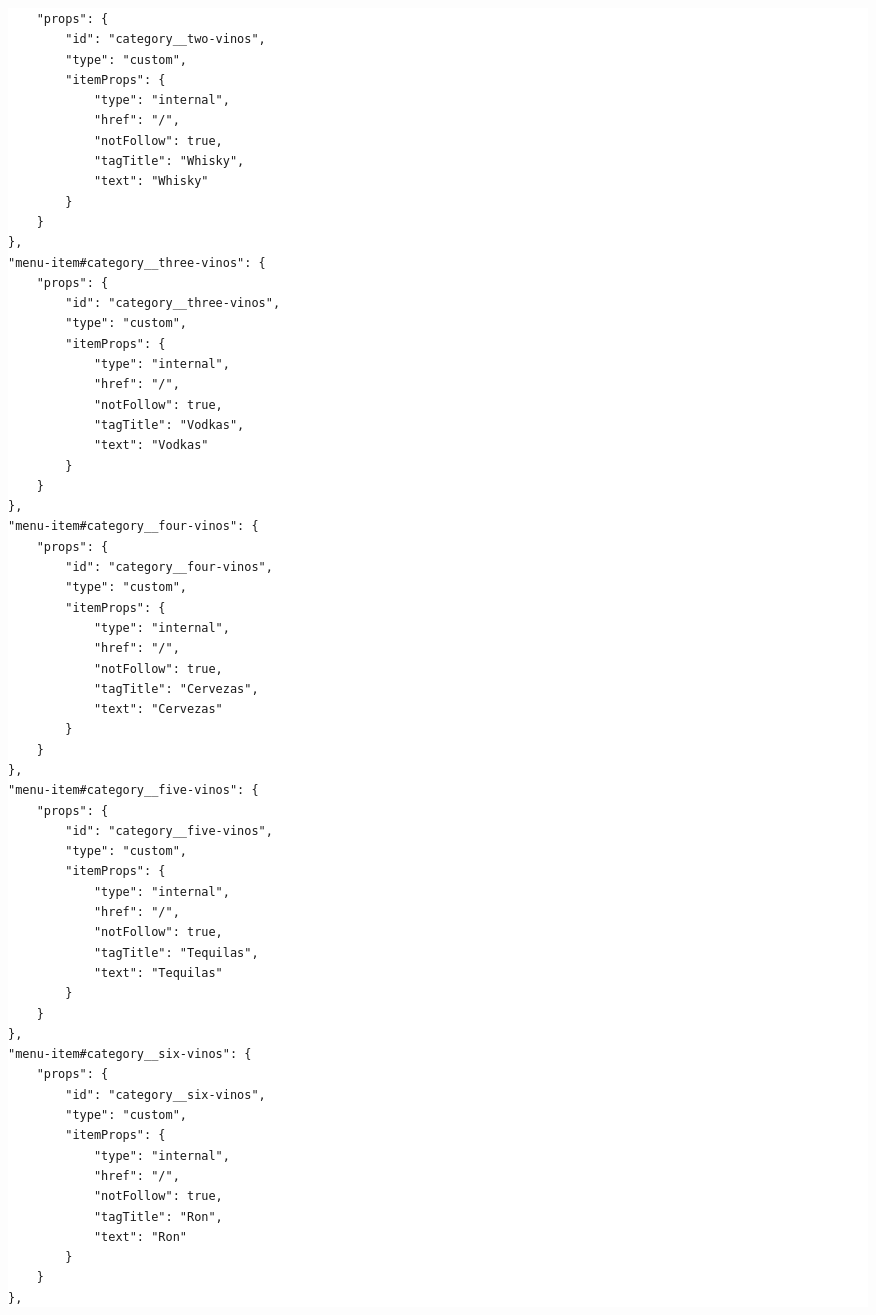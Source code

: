         "props": {
            "id": "category__two-vinos",
            "type": "custom",
            "itemProps": {
                "type": "internal",
                "href": "/",
                "notFollow": true,
                "tagTitle": "Whisky",
                "text": "Whisky"
            }
        }
    },
    "menu-item#category__three-vinos": {
        "props": {
            "id": "category__three-vinos",
            "type": "custom",
            "itemProps": {
                "type": "internal",
                "href": "/",
                "notFollow": true,
                "tagTitle": "Vodkas",
                "text": "Vodkas"
            }
        }
    },
    "menu-item#category__four-vinos": {
        "props": {
            "id": "category__four-vinos",
            "type": "custom",
            "itemProps": {
                "type": "internal",
                "href": "/",
                "notFollow": true,
                "tagTitle": "Cervezas",
                "text": "Cervezas"
            }
        }
    },
    "menu-item#category__five-vinos": {
        "props": {
            "id": "category__five-vinos",
            "type": "custom",
            "itemProps": {
                "type": "internal",
                "href": "/",
                "notFollow": true,
                "tagTitle": "Tequilas",
                "text": "Tequilas"
            }
        }
    },
    "menu-item#category__six-vinos": {
        "props": {
            "id": "category__six-vinos",
            "type": "custom",
            "itemProps": {
                "type": "internal",
                "href": "/",
                "notFollow": true,
                "tagTitle": "Ron",
                "text": "Ron"
            }
        }
    },